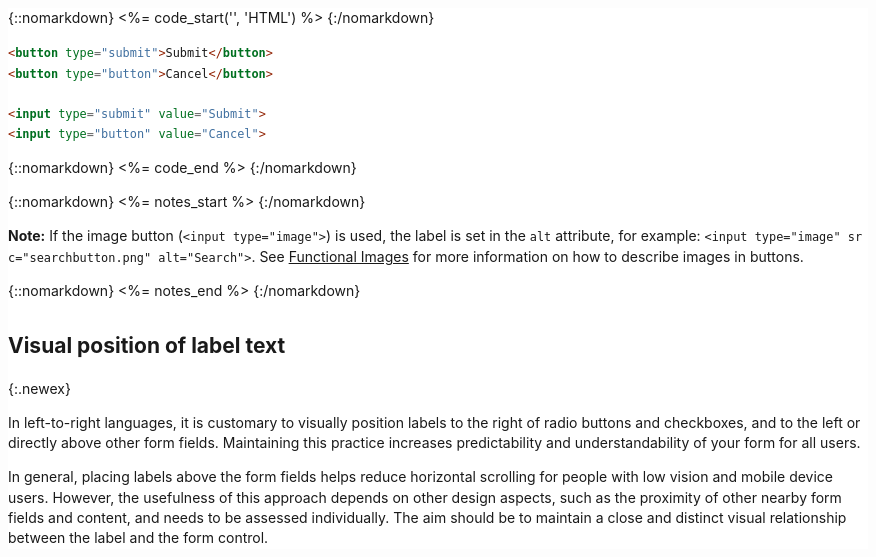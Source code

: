 {::nomarkdown}
<%= code_start('', 'HTML') %>
{:/nomarkdown}

~~~ html
<button type="submit">Submit</button>
<button type="button">Cancel</button>

<input type="submit" value="Submit">
<input type="button" value="Cancel">
~~~

{::nomarkdown}
<%= code_end %>
{:/nomarkdown}

{::nomarkdown}
<%= notes_start %>
{:/nomarkdown}

**Note:** If the image button (`<input type="image">`) is used, the label is set in the `alt` attribute, for example:
`<input type="image" src="searchbutton.png" alt="Search">`. See [Functional Images](/images/functional.html#image-used-in-a-button) for more information on how to describe images in buttons.

{::nomarkdown}
<%= notes_end %>
{:/nomarkdown}

## Visual position of label text
{:.newex}

In left-to-right languages, it is customary to visually position labels to the right of radio buttons and checkboxes, and to the left or directly above other form fields. Maintaining this practice increases predictability and understandability of your form for all users.

In general, placing labels above the form fields helps reduce horizontal scrolling for people with low vision and mobile device users. However, the usefulness of this approach depends on other design aspects, such as the proximity of other nearby form fields and content, and needs to be assessed individually. The aim should be to maintain a close and distinct visual relationship between the label and the form control.
